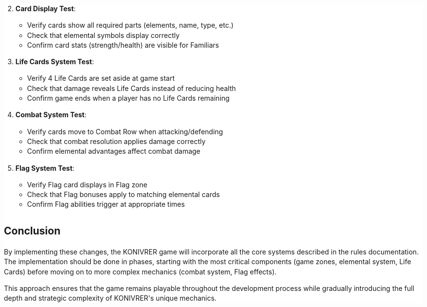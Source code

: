 2. **Card Display Test**:
   - Verify cards show all required parts (elements, name, type, etc.)
   - Check that elemental symbols display correctly
   - Confirm card stats (strength/health) are visible for Familiars

3. **Life Cards System Test**:
   - Verify 4 Life Cards are set aside at game start
   - Check that damage reveals Life Cards instead of reducing health
   - Confirm game ends when a player has no Life Cards remaining

4. **Combat System Test**:
   - Verify cards move to Combat Row when attacking/defending
   - Check that combat resolution applies damage correctly
   - Confirm elemental advantages affect combat damage

5. **Flag System Test**:
   - Verify Flag card displays in Flag zone
   - Check that Flag bonuses apply to matching elemental cards
   - Confirm Flag abilities trigger at appropriate times

## Conclusion

By implementing these changes, the KONIVRER game will incorporate all the core systems described in the rules documentation. The implementation should be done in phases, starting with the most critical components (game zones, elemental system, Life Cards) before moving on to more complex mechanics (combat system, Flag effects).

This approach ensures that the game remains playable throughout the development process while gradually introducing the full depth and strategic complexity of KONIVRER's unique mechanics.